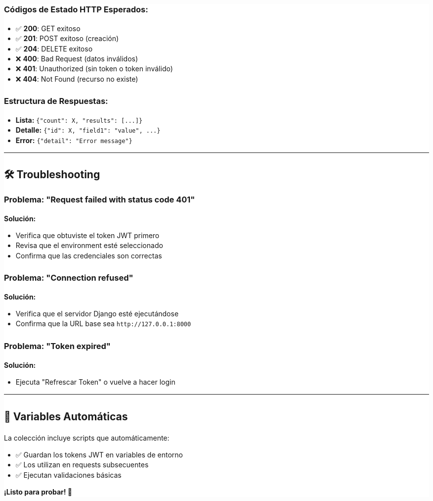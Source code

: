 ### **Códigos de Estado HTTP Esperados:**
- ✅ **200**: GET exitoso
- ✅ **201**: POST exitoso (creación)
- ✅ **204**: DELETE exitoso
- ❌ **400**: Bad Request (datos inválidos)
- ❌ **401**: Unauthorized (sin token o token inválido)
- ❌ **404**: Not Found (recurso no existe)

### **Estructura de Respuestas:**
- **Lista:** `{"count": X, "results": [...]}`
- **Detalle:** `{"id": X, "field1": "value", ...}`
- **Error:** `{"detail": "Error message"}`

---

## 🛠️ Troubleshooting

### **Problema: "Request failed with status code 401"**
**Solución:** 
- Verifica que obtuviste el token JWT primero
- Revisa que el environment esté seleccionado
- Confirma que las credenciales son correctas

### **Problema: "Connection refused"**
**Solución:**
- Verifica que el servidor Django esté ejecutándose
- Confirma que la URL base sea `http://127.0.0.1:8000`

### **Problema: "Token expired"**
**Solución:**
- Ejecuta "Refrescar Token" o vuelve a hacer login

---

## 📝 Variables Automáticas

La colección incluye scripts que automáticamente:
- ✅ Guardan los tokens JWT en variables de entorno
- ✅ Los utilizan en requests subsecuentes
- ✅ Ejecutan validaciones básicas

**¡Listo para probar! 🚀**
